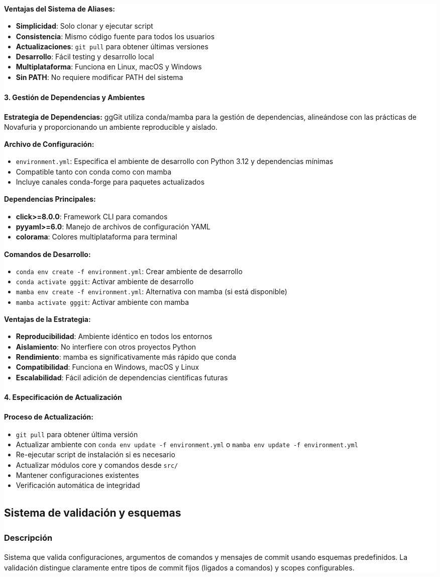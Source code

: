 **Ventajas del Sistema de Aliases:**
- **Simplicidad**: Solo clonar y ejecutar script
- **Consistencia**: Mismo código fuente para todos los usuarios
- **Actualizaciones**: `git pull` para obtener últimas versiones
- **Desarrollo**: Fácil testing y desarrollo local
- **Multiplataforma**: Funciona en Linux, macOS y Windows
- **Sin PATH**: No requiere modificar PATH del sistema

#### 3. Gestión de Dependencias y Ambientes

**Estrategia de Dependencias:**
ggGit utiliza conda/mamba para la gestión de dependencias, alineándose con las prácticas de Novafuria y proporcionando un ambiente reproducible y aislado.

**Archivo de Configuración:**
- `environment.yml`: Especifica el ambiente de desarrollo con Python 3.12 y dependencias mínimas
- Compatible tanto con conda como con mamba
- Incluye canales conda-forge para paquetes actualizados

**Dependencias Principales:**
- **click>=8.0.0**: Framework CLI para comandos
- **pyyaml>=6.0**: Manejo de archivos de configuración YAML
- **colorama**: Colores multiplataforma para terminal

**Comandos de Desarrollo:**
- `conda env create -f environment.yml`: Crear ambiente de desarrollo
- `conda activate gggit`: Activar ambiente de desarrollo
- `mamba env create -f environment.yml`: Alternativa con mamba (si está disponible)
- `mamba activate gggit`: Activar ambiente con mamba

**Ventajas de la Estrategia:**
- **Reproducibilidad**: Ambiente idéntico en todos los entornos
- **Aislamiento**: No interfiere con otros proyectos Python
- **Rendimiento**: mamba es significativamente más rápido que conda
- **Compatibilidad**: Funciona en Windows, macOS y Linux
- **Escalabilidad**: Fácil adición de dependencias científicas futuras

#### 4. Especificación de Actualización

**Proceso de Actualización:**
- `git pull` para obtener última versión
- Actualizar ambiente con `conda env update -f environment.yml` o `mamba env update -f environment.yml`
- Re-ejecutar script de instalación si es necesario
- Actualizar módulos core y comandos desde `src/`
- Mantener configuraciones existentes
- Verificación automática de integridad

## Sistema de validación y esquemas

### Descripción
Sistema que valida configuraciones, argumentos de comandos y mensajes de commit usando esquemas predefinidos. La validación distingue claramente entre tipos de commit fijos (ligados a comandos) y scopes configurables.
